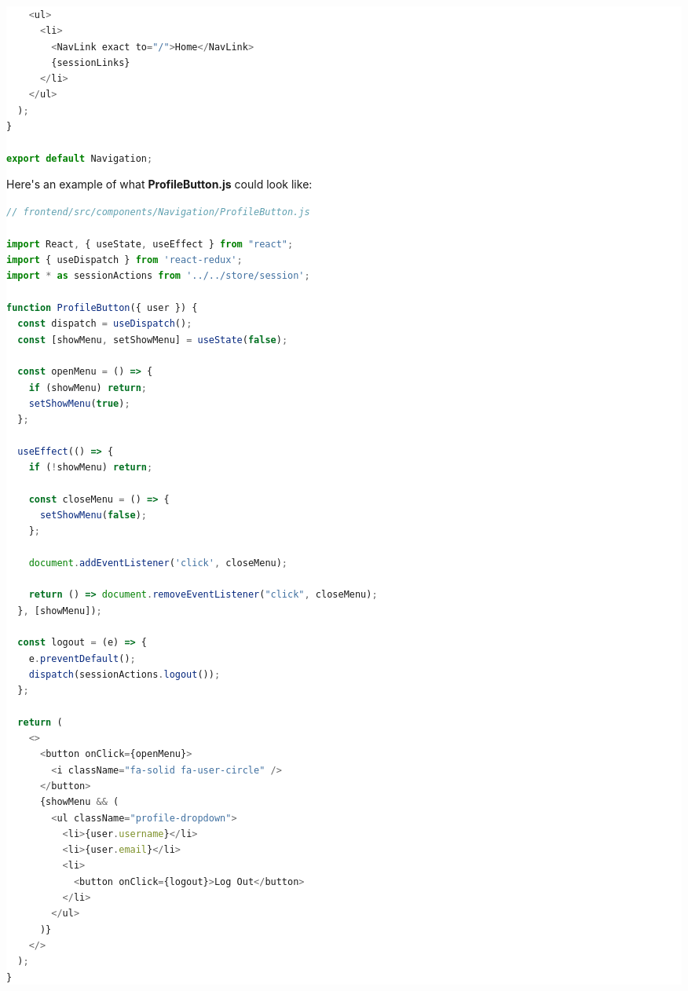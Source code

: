 ```js
    <ul>
      <li>
        <NavLink exact to="/">Home</NavLink>
        {sessionLinks}
      </li>
    </ul>
  );
}

export default Navigation;
```

Here's an example of what __ProfileButton.js__ could look like:

```js
// frontend/src/components/Navigation/ProfileButton.js

import React, { useState, useEffect } from "react";
import { useDispatch } from 'react-redux';
import * as sessionActions from '../../store/session';

function ProfileButton({ user }) {
  const dispatch = useDispatch();
  const [showMenu, setShowMenu] = useState(false);
  
  const openMenu = () => {
    if (showMenu) return;
    setShowMenu(true);
  };
  
  useEffect(() => {
    if (!showMenu) return;

    const closeMenu = () => {
      setShowMenu(false);
    };

    document.addEventListener('click', closeMenu);
  
    return () => document.removeEventListener("click", closeMenu);
  }, [showMenu]);

  const logout = (e) => {
    e.preventDefault();
    dispatch(sessionActions.logout());
  };

  return (
    <>
      <button onClick={openMenu}>
        <i className="fa-solid fa-user-circle" />
      </button>
      {showMenu && (
        <ul className="profile-dropdown">
          <li>{user.username}</li>
          <li>{user.email}</li>
          <li>
            <button onClick={logout}>Log Out</button>
          </li>
        </ul>
      )}
    </>
  );
}
```

[Font Awesome]: https://fontawesome.com/start
[Choose a Font Awesome Icon]: https://fontawesome.com/icons?d=gallery&m=free
[carrot icon]: https://fontawesome.com/icons/carrot?style=solid
[http://localhost:3000]: http://localhost:3000